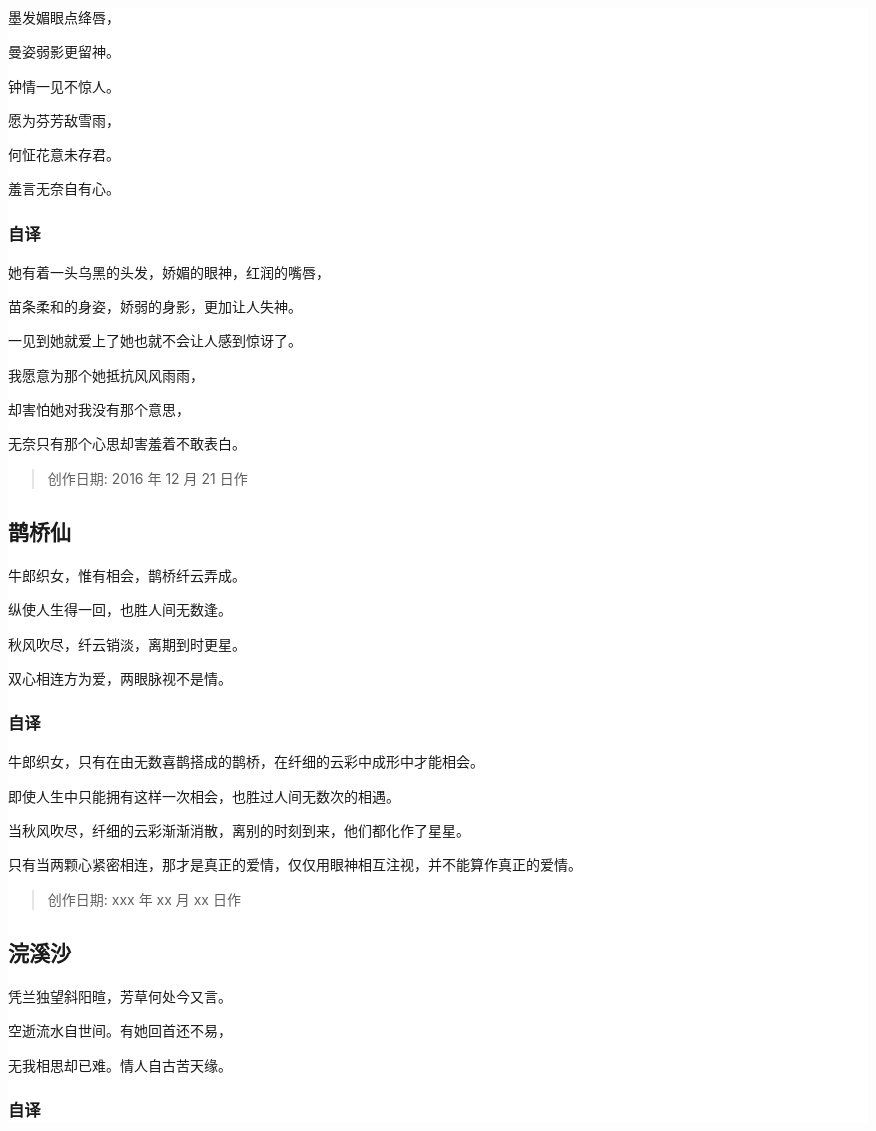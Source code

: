 墨发媚眼点绛唇，

曼姿弱影更留神。

钟情一见不惊人。

愿为芬芳敌雪雨，

何怔花意未存君。

羞言无奈自有心。

### 自译

她有着一头乌黑的头发，娇媚的眼神，红润的嘴唇，

苗条柔和的身姿，娇弱的身影，更加让人失神。

一见到她就爱上了她也就不会让人感到惊讶了。

我愿意为那个她抵抗风风雨雨，

却害怕她对我没有那个意思，

无奈只有那个心思却害羞着不敢表白。

> 创作日期: 2016 年 12 月 21 日作

## 鹊桥仙

牛郎织女，惟有相会，鹊桥纤云弄成。

纵使人生得一回，也胜人间无数逢。

秋风吹尽，纤云销淡，离期到时更星。

双心相连方为爱，两眼脉视不是情。

### 自译

牛郎织女，只有在由无数喜鹊搭成的鹊桥，在纤细的云彩中成形中才能相会。

即使人生中只能拥有这样一次相会，也胜过人间无数次的相遇。

当秋风吹尽，纤细的云彩渐渐消散，离别的时刻到来，他们都化作了星星。

只有当两颗心紧密相连，那才是真正的爱情，仅仅用眼神相互注视，并不能算作真正的爱情。

> 创作日期: xxx 年 xx 月 xx 日作

## 浣溪沙

凭兰独望斜阳暄，芳草何处今又言。

空逝流水自世间。有她回首还不易，

无我相思却已难。情人自古苦天缘。

### 自译
